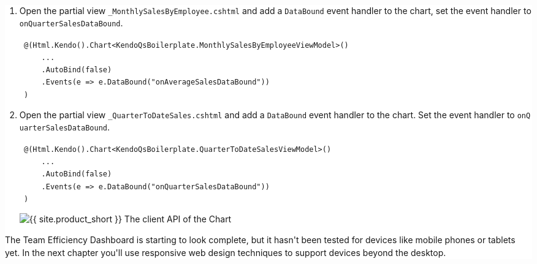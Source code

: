1. Open the partial view `_MonthlySalesByEmployee.cshtml` and add a `DataBound` event handler to the chart, set the event handler to `onQuarterSalesDataBound`.

        @(Html.Kendo().Chart<KendoQsBoilerplate.MonthlySalesByEmployeeViewModel>()
            ...
    	    .AutoBind(false)
            .Events(e => e.DataBound("onAverageSalesDataBound"))
    	)

1. Open the partial view `_QuarterToDateSales.cshtml` and add a `DataBound` event handler to the chart. Set the event handler to `onQuarterSalesDataBound`.

        @(Html.Kendo().Chart<KendoQsBoilerplate.QuarterToDateSalesViewModel>()
            ...
            .AutoBind(false)
            .Events(e => e.DataBound("onQuarterSalesDataBound"))
        )

    ![{{ site.product_short }} The client API of the Chart](images/chapter8/chart-client-api.jpg)

The Team Efficiency Dashboard is starting to look complete, but it hasn't been tested for devices like mobile phones or tablets yet. In the next chapter you'll use responsive web design techniques to support devices beyond the desktop.

